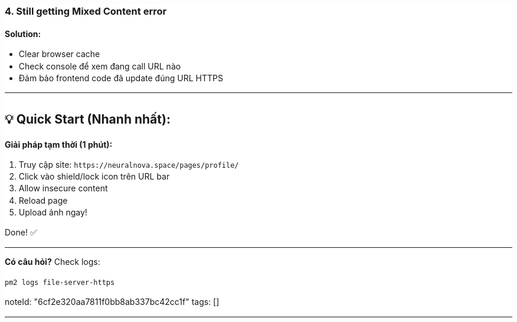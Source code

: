 ### 4. Still getting Mixed Content error

**Solution:** 
- Clear browser cache
- Check console để xem đang call URL nào
- Đảm bảo frontend code đã update đúng URL HTTPS

---

## 💡 Quick Start (Nhanh nhất):

**Giải pháp tạm thời (1 phút):**

1. Truy cập site: `https://neuralnova.space/pages/profile/`
2. Click vào shield/lock icon trên URL bar
3. Allow insecure content
4. Reload page
5. Upload ảnh ngay!

Done! ✅

---

**Có câu hỏi?** Check logs:
```powershell
pm2 logs file-server-https
```

noteId: "6cf2e320aa7811f0bb8ab337bc42cc1f"
tags: []

---

